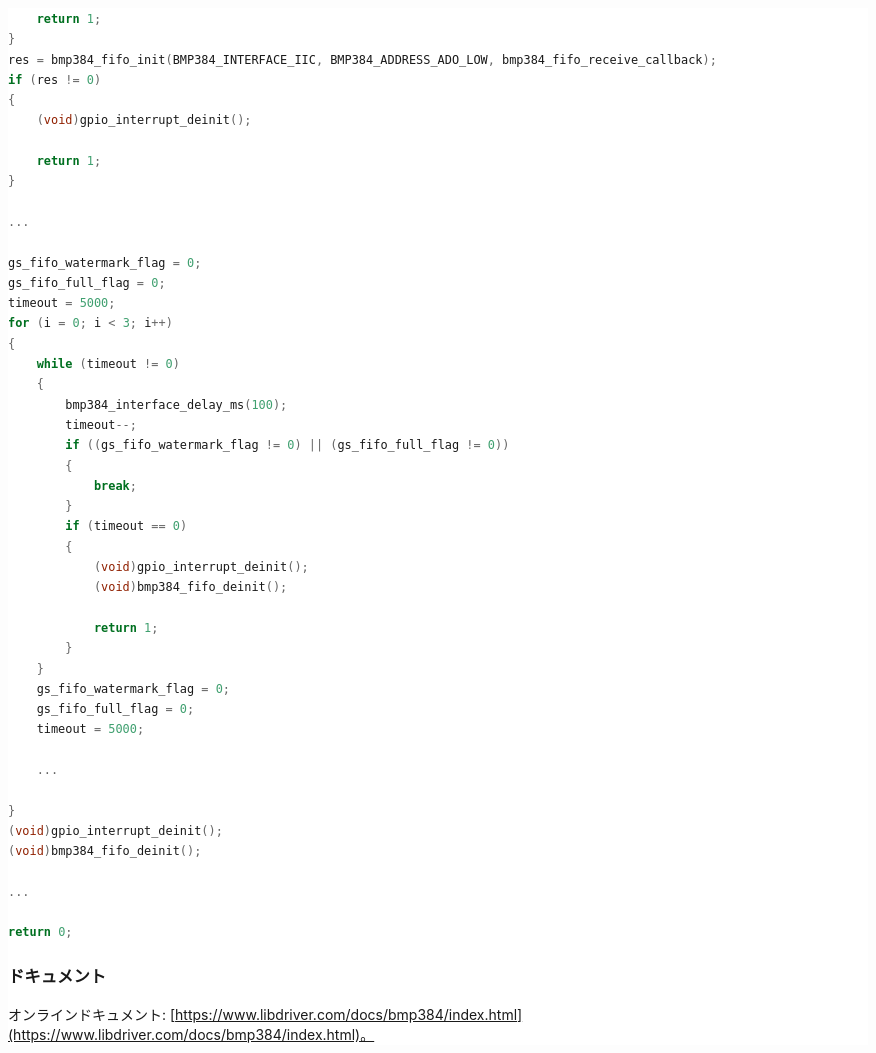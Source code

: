 ```c
    return 1;
}
res = bmp384_fifo_init(BMP384_INTERFACE_IIC, BMP384_ADDRESS_ADO_LOW, bmp384_fifo_receive_callback);
if (res != 0)
{
    (void)gpio_interrupt_deinit();

    return 1;
}

...

gs_fifo_watermark_flag = 0;
gs_fifo_full_flag = 0;
timeout = 5000;
for (i = 0; i < 3; i++)
{
    while (timeout != 0)
    {
        bmp384_interface_delay_ms(100);
        timeout--;
        if ((gs_fifo_watermark_flag != 0) || (gs_fifo_full_flag != 0))
        {
            break;
        }
        if (timeout == 0)
        {
            (void)gpio_interrupt_deinit();
            (void)bmp384_fifo_deinit();

            return 1;
        }
    }
    gs_fifo_watermark_flag = 0;
    gs_fifo_full_flag = 0;
    timeout = 5000;
    
    ...
    
}
(void)gpio_interrupt_deinit();
(void)bmp384_fifo_deinit();

...

return 0;
```

### ドキュメント

オンラインドキュメント: [https://www.libdriver.com/docs/bmp384/index.html](https://www.libdriver.com/docs/bmp384/index.html)。
